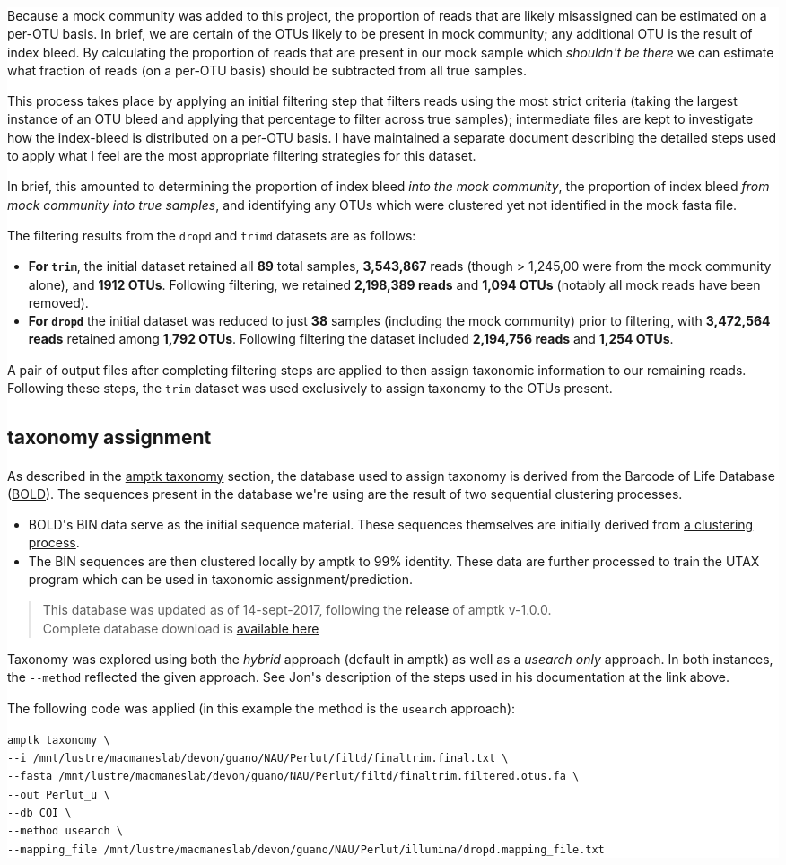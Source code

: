 Because a mock community was added to this project, the proportion of reads that are likely misassigned can be estimated on a per-OTU basis. In brief, we are certain of the OTUs likely to be present in mock community; any additional OTU is the result of index bleed. By calculating the proportion of reads that are present in our mock sample which _shouldn't be there_ we can estimate what fraction of reads (on a per-OTU basis) should be subtracted from all true samples.

This process takes place by applying an initial filtering step that filters reads using the most strict criteria (taking the largest instance of an OTU bleed and applying that percentage to filter across true samples); intermediate files are kept to investigate how the index-bleed is distributed on a per-OTU basis. I have maintained a [separate document](https://github.com/devonorourke/guano/blob/master/Perlut/Perlut_filtering_notes.md) describing the detailed steps used to apply what I feel are the most appropriate filtering strategies for this dataset.   

In brief, this amounted to determining the proportion of index bleed _into the mock community_, the proportion of index bleed _from mock community into true samples_, and identifying any OTUs which were clustered yet not identified in the mock fasta file.  

The filtering results from the `dropd` and `trimd` datasets are as follows:  
- **For `trim`**, the initial dataset retained all **89** total samples, **3,543,867** reads (though > 1,245,00 were from the mock community alone), and **1912 OTUs**. Following filtering, we retained **2,198,389 reads** and **1,094 OTUs** (notably all mock reads have been removed).  
- **For `dropd`** the initial dataset was reduced to just **38** samples (including the mock community) prior to filtering, with **3,472,564 reads** retained among **1,792 OTUs**. Following filtering the dataset included **2,194,756 reads** and **1,254 OTUs**.     

A pair of output files after completing filtering steps are applied to then assign taxonomic information to our remaining reads. Following these steps, the `trim` dataset was used exclusively to assign taxonomy to the OTUs present.  

## taxonomy assignment
As described in the [amptk taxonomy](http://amptk.readthedocs.io/en/latest/taxonomy.html) section, the database used to assign taxonomy is derived from the Barcode of Life Database ([BOLD](http://v4.boldsystems.org/)). The sequences present in the database we're using are the result of two sequential clustering processes.
- BOLD's BIN data serve as the initial sequence material. These sequences themselves are initially derived from [a clustering process](http://v4.boldsystems.org/index.php/Public_BarcodeIndexNumber_Home).
- The BIN sequences are then clustered locally by amptk to 99% identity. These data are further processed to train the UTAX program which can be used in taxonomic assignment/prediction.  

> This database was updated as of 14-sept-2017, following the [release](https://github.com/nextgenusfs/amptk/releases/tag/1.0.0) of amptk v-1.0.0.  
> Complete database download is [available here](https://osf.io/4xd9r/files/)

Taxonomy was explored using both the _hybrid_ approach (default in amptk) as well as a _usearch only_ approach. In both instances, the `--method` reflected the given approach. See Jon's description of the steps used in his documentation at the link above.  

The following code was applied (in this example the method is the `usearch` approach):  

```
amptk taxonomy \
--i /mnt/lustre/macmaneslab/devon/guano/NAU/Perlut/filtd/finaltrim.final.txt \
--fasta /mnt/lustre/macmaneslab/devon/guano/NAU/Perlut/filtd/finaltrim.filtered.otus.fa \
--out Perlut_u \
--db COI \
--method usearch \
--mapping_file /mnt/lustre/macmaneslab/devon/guano/NAU/Perlut/illumina/dropd.mapping_file.txt
```
